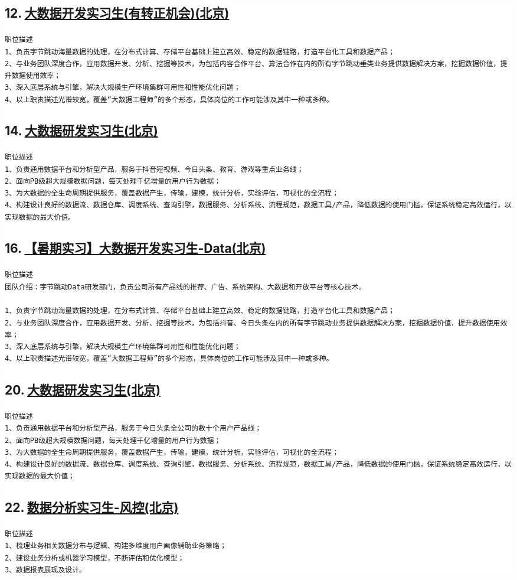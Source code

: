 ## 12. [大数据开发实习生(有转正机会)(北京)](https://jobs.bytedance.com/campus/position/6942834766891419940/detail)
```
职位描述
1、负责字节跳动海量数据的处理，在分布式计算、存储平台基础上建立高效、稳定的数据链路，打造平台化工具和数据产品；
2、与业务团队深度合作，应用数据开发、分析、挖掘等技术，为包括内容合作平台、算法合作在内的所有字节跳动垂类业务提供数据解决方案，挖掘数据价值，提升数据使用效率；
3、深入底层系统与引擎，解决大规模生产环境集群可用性和性能优化问题；
4、以上职责描述光谱较宽，覆盖“大数据工程师”的多个形态，具体岗位的工作可能涉及其中一种或多种。
```

## 14. [大数据研发实习生(北京)](https://jobs.bytedance.com/campus/position/6893461363198478600/detail)
```
职位描述
1、负责通用数据平台和分析型产品，服务于抖音短视频、今日头条、教育、游戏等重点业务线；
2、面向PB级超大规模数据问题，每天处理千亿增量的用户行为数据；
3、为大数据的全生命周期提供服务，覆盖数据产生，传输，建模，统计分析，实验评估，可视化的全流程；
4、构建设计良好的数据流、数据仓库、调度系统、查询引擎，数据服务、分析系统、流程规范，数据工具/产品，降低数据的使用门槛，保证系统稳定高效运行，以实现数据的最大价值。
```

## 16. [【暑期实习】大数据开发实习生-Data(北京)](https://jobs.bytedance.com/campus/position/6926433743562868999/detail)
```
职位描述
团队介绍：字节跳动Data研发部门，负责公司所有产品线的推荐、广告、系统架构、大数据和开放平台等核心技术。

1、负责字节跳动海量数据的处理，在分布式计算、存储平台基础上建立高效、稳定的数据链路，打造平台化工具和数据产品；
2、与业务团队深度合作，应用数据开发、分析、挖掘等技术，为包括抖音、今日头条在内的所有字节跳动业务提供数据解决方案，挖掘数据价值，提升数据使用效率；
3、深入底层系统与引擎，解决大规模生产环境集群可用性和性能优化问题；
4、以上职责描述光谱较宽，覆盖“大数据工程师”的多个形态，具体岗位的工作可能涉及其中一种或多种。
```

## 20. [大数据研发实习生(北京)](https://jobs.bytedance.com/campus/position/6704445094985992462/detail)
```
职位描述
1、负责通用数据平台和分析型产品，服务于今日头条全公司的数十个用户产品线；
2、面向PB级超大规模数据问题，每天处理千亿增量的用户行为数据；
3、为大数据的全生命周期提供服务，覆盖数据产生，传输，建模，统计分析，实验评估，可视化的全流程；
4、构建设计良好的数据流、数据仓库、调度系统、查询引擎，数据服务、分析系统、流程规范，数据工具/产品，降低数据的使用门槛，保证系统稳定高效运行，以实现数据的最大价值；
```

## 22. [数据分析实习生-风控(北京)](https://jobs.bytedance.com/campus/position/6933453282434631950/detail)
```
职位描述
1、梳理业务相关数据分布与逻辑、构建多维度用户画像辅助业务策略；
2、建设业务分析或机器学习模型，不断评估和优化模型；
3、数据报表展现及设计。
```
